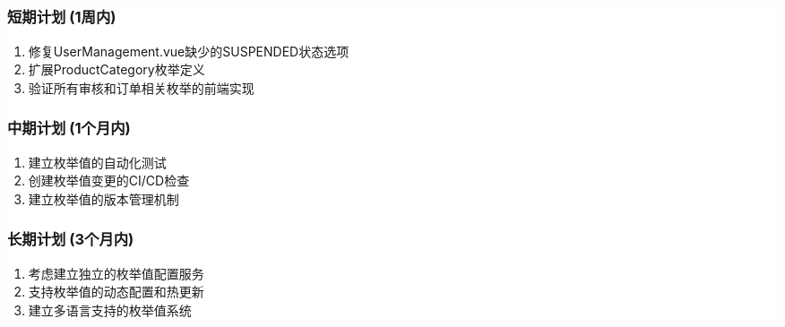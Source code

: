 ### 短期计划 (1周内)
1. 修复UserManagement.vue缺少的SUSPENDED状态选项
2. 扩展ProductCategory枚举定义
3. 验证所有审核和订单相关枚举的前端实现

### 中期计划 (1个月内)
1. 建立枚举值的自动化测试
2. 创建枚举值变更的CI/CD检查
3. 建立枚举值的版本管理机制

### 长期计划 (3个月内)
1. 考虑建立独立的枚举值配置服务
2. 支持枚举值的动态配置和热更新
3. 建立多语言支持的枚举值系统